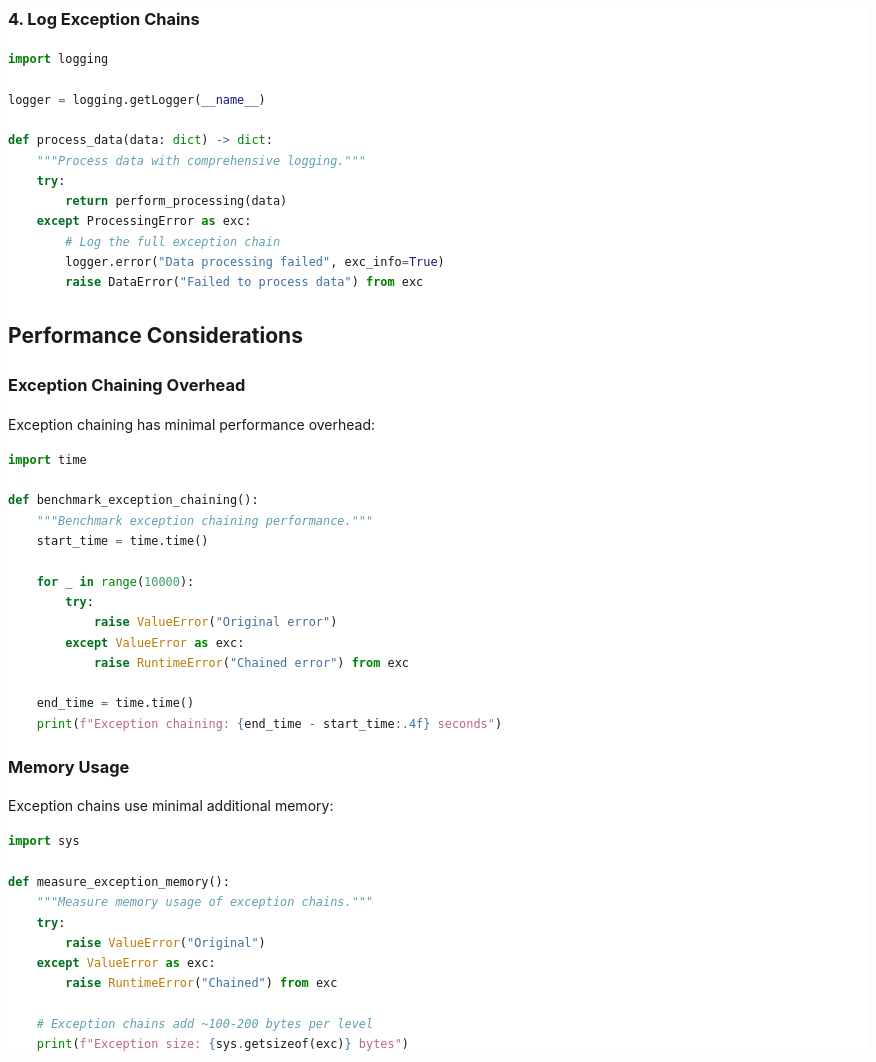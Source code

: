 ```python
```

### 4. Log Exception Chains

```python
import logging

logger = logging.getLogger(__name__)

def process_data(data: dict) -> dict:
    """Process data with comprehensive logging."""
    try:
        return perform_processing(data)
    except ProcessingError as exc:
        # Log the full exception chain
        logger.error("Data processing failed", exc_info=True)
        raise DataError("Failed to process data") from exc
```

## Performance Considerations

### Exception Chaining Overhead

Exception chaining has minimal performance overhead:

```python
import time

def benchmark_exception_chaining():
    """Benchmark exception chaining performance."""
    start_time = time.time()

    for _ in range(10000):
        try:
            raise ValueError("Original error")
        except ValueError as exc:
            raise RuntimeError("Chained error") from exc

    end_time = time.time()
    print(f"Exception chaining: {end_time - start_time:.4f} seconds")
```

### Memory Usage

Exception chains use minimal additional memory:

```python
import sys

def measure_exception_memory():
    """Measure memory usage of exception chains."""
    try:
        raise ValueError("Original")
    except ValueError as exc:
        raise RuntimeError("Chained") from exc

    # Exception chains add ~100-200 bytes per level
    print(f"Exception size: {sys.getsizeof(exc)} bytes")
```
